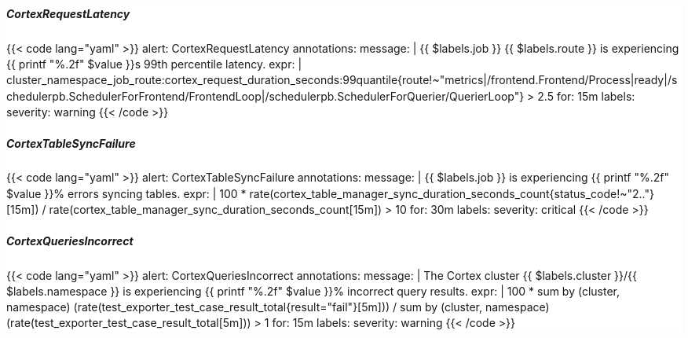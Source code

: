 ##### CortexRequestLatency

{{< code lang="yaml" >}}
alert: CortexRequestLatency
annotations:
  message: |
    {{ $labels.job }} {{ $labels.route }} is experiencing {{ printf "%.2f" $value }}s 99th percentile latency.
expr: |
  cluster_namespace_job_route:cortex_request_duration_seconds:99quantile{route!~"metrics|/frontend.Frontend/Process|ready|/schedulerpb.SchedulerForFrontend/FrontendLoop|/schedulerpb.SchedulerForQuerier/QuerierLoop"}
     >
  2.5
for: 15m
labels:
  severity: warning
{{< /code >}}
 
##### CortexTableSyncFailure

{{< code lang="yaml" >}}
alert: CortexTableSyncFailure
annotations:
  message: |
    {{ $labels.job }} is experiencing {{ printf "%.2f" $value }}% errors syncing tables.
expr: |
  100 * rate(cortex_table_manager_sync_duration_seconds_count{status_code!~"2.."}[15m])
    /
  rate(cortex_table_manager_sync_duration_seconds_count[15m])
    > 10
for: 30m
labels:
  severity: critical
{{< /code >}}
 
##### CortexQueriesIncorrect

{{< code lang="yaml" >}}
alert: CortexQueriesIncorrect
annotations:
  message: |
    The Cortex cluster {{ $labels.cluster }}/{{ $labels.namespace }} is experiencing {{ printf "%.2f" $value }}% incorrect query results.
expr: |
  100 * sum by (cluster, namespace) (rate(test_exporter_test_case_result_total{result="fail"}[5m]))
    /
  sum by (cluster, namespace) (rate(test_exporter_test_case_result_total[5m])) > 1
for: 15m
labels:
  severity: warning
{{< /code >}}
 